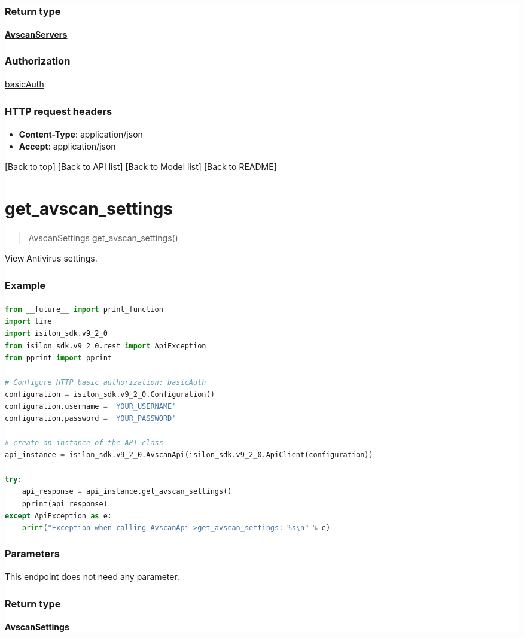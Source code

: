 ### Return type

[**AvscanServers**](AvscanServers.md)

### Authorization

[basicAuth](../README.md#basicAuth)

### HTTP request headers

 - **Content-Type**: application/json
 - **Accept**: application/json

[[Back to top]](#) [[Back to API list]](../README.md#documentation-for-api-endpoints) [[Back to Model list]](../README.md#documentation-for-models) [[Back to README]](../README.md)

# **get_avscan_settings**
> AvscanSettings get_avscan_settings()



View Antivirus settings.

### Example
```python
from __future__ import print_function
import time
import isilon_sdk.v9_2_0
from isilon_sdk.v9_2_0.rest import ApiException
from pprint import pprint

# Configure HTTP basic authorization: basicAuth
configuration = isilon_sdk.v9_2_0.Configuration()
configuration.username = 'YOUR_USERNAME'
configuration.password = 'YOUR_PASSWORD'

# create an instance of the API class
api_instance = isilon_sdk.v9_2_0.AvscanApi(isilon_sdk.v9_2_0.ApiClient(configuration))

try:
    api_response = api_instance.get_avscan_settings()
    pprint(api_response)
except ApiException as e:
    print("Exception when calling AvscanApi->get_avscan_settings: %s\n" % e)
```

### Parameters
This endpoint does not need any parameter.

### Return type

[**AvscanSettings**](AvscanSettings.md)
